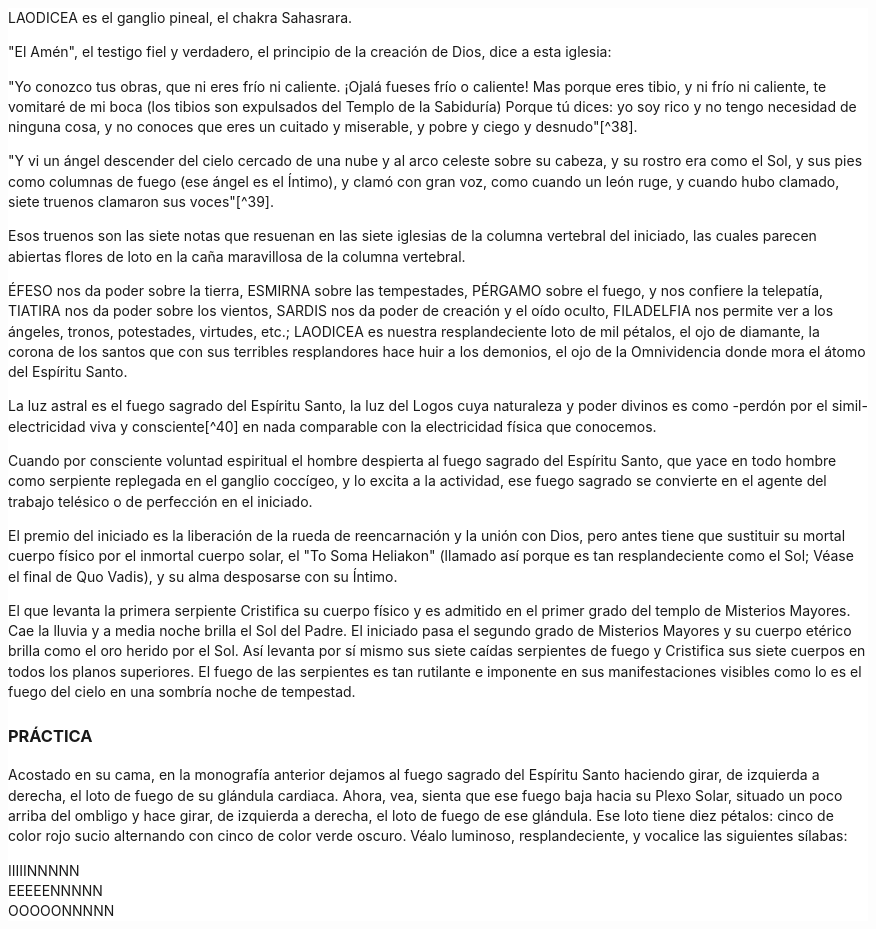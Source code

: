 LAODICEA es el ganglio pineal, el chakra Sahasrara.

"El Amén", el testigo fiel y verdadero, el principio de la creación de Dios, dice a esta iglesia:

"Yo conozco tus obras, que ni eres frío ni caliente. ¡Ojalá fueses frío o caliente! Mas porque eres tibio, y ni frío ni caliente, te vomitaré de mi boca (los tibios son expulsados del Templo de la Sabiduría) Porque tú dices: yo soy rico y no tengo necesidad de ninguna cosa, y no conoces que eres un cuitado y miserable, y pobre y ciego y desnudo"[^38].

"Y vi un ángel descender del cielo cercado de una nube y al arco celeste sobre su cabeza, y su rostro era como el Sol, y sus pies como columnas de fuego (ese ángel es el Íntimo), y clamó con gran voz, como cuando un león ruge, y cuando hubo clamado, siete truenos clamaron sus voces"[^39].

Esos truenos son las siete notas que resuenan en las siete iglesias de la columna vertebral del iniciado, las cuales parecen abiertas flores de loto en la caña maravillosa de la columna vertebral.

ÉFESO nos da poder sobre la tierra, ESMIRNA sobre las tempestades, PÉRGAMO sobre el fuego, y nos confiere la telepatía, TIATIRA nos da poder sobre los vientos, SARDIS nos da poder de creación y el oído oculto, FILADELFIA nos permite ver a los ángeles, tronos, potestades, virtudes, etc.; LAODICEA es nuestra resplandeciente loto de mil pétalos, el ojo de diamante, la corona de los santos que con sus terribles resplandores hace huir a los demonios, el ojo de la Omnividencia donde mora el átomo del Espíritu Santo.

La luz astral es el fuego sagrado del Espíritu Santo, la luz del Logos cuya naturaleza y poder divinos es como -perdón por el simil- electricidad viva y consciente[^40] en nada comparable con la electricidad física que conocemos.

Cuando por consciente voluntad espiritual el hombre despierta al fuego sagrado del Espíritu Santo, que yace en todo hombre como serpiente replegada en el ganglio coccígeo, y lo excita a la actividad, ese fuego sagrado se convierte en el agente del trabajo telésico o de perfección en el iniciado.

El premio del iniciado es la liberación de la rueda de reencarnación y la unión con Dios, pero antes tiene que sustituir su mortal cuerpo físico por el inmortal cuerpo solar, el "To Soma Heliakon" (llamado así porque es tan resplandeciente como el Sol; Véase el final de Quo Vadis), y su alma desposarse con su Íntimo.

El que levanta la primera serpiente Cristifica su cuerpo físico y es admitido en el primer grado del templo de Misterios Mayores. Cae la lluvia y a media noche brilla el Sol del Padre. El iniciado pasa el segundo grado de Misterios Mayores y su cuerpo etérico brilla como el oro herido por el Sol. Así levanta por sí mismo sus siete caídas serpientes de fuego y Cristifica sus siete cuerpos en todos los planos superiores. El fuego de las serpientes es tan rutilante e imponente en sus manifestaciones visibles como lo es el fuego del cielo en una sombría noche de tempestad.

### PRÁCTICA

Acostado en su cama, en la monografía anterior dejamos al fuego sagrado del Espíritu Santo haciendo girar, de izquierda a derecha, el loto de fuego de su glándula cardiaca. Ahora, vea, sienta que ese fuego baja hacia su Plexo Solar, situado un poco arriba del ombligo y hace girar, de izquierda a derecha, el loto de fuego de ese glándula. Ese loto tiene diez pétalos: cinco de color rojo sucio alternando con cinco de color verde oscuro. Véalo luminoso, resplandeciente, y vocalice las siguientes sílabas:

IIIIINNNNN  
EEEEENNNNN  
OOOOONNNNN
